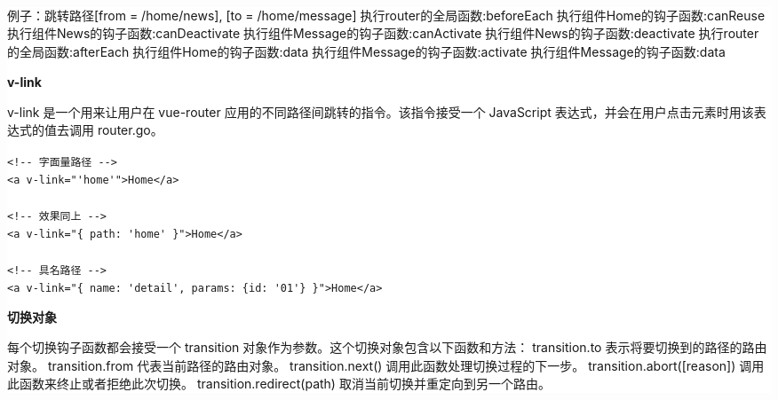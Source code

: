例子：跳转路径[from = /home/news], [to = /home/message]
执行router的全局函数:beforeEach
执行组件Home的钩子函数:canReuse
执行组件News的钩子函数:canDeactivate
执行组件Message的钩子函数:canActivate
执行组件News的钩子函数:deactivate
执行router的全局函数:afterEach
执行组件Home的钩子函数:data
执行组件Message的钩子函数:activate
执行组件Message的钩子函数:data

**v-link**

v-link 是一个用来让用户在 vue-router 应用的不同路径间跳转的指令。该指令接受一个 JavaScript 表达式，并会在用户点击元素时用该表达式的值去调用 router.go。
```
<!-- 字面量路径 -->
<a v-link="'home'">Home</a>

<!-- 效果同上 -->
<a v-link="{ path: 'home' }">Home</a>

<!-- 具名路径 -->
<a v-link="{ name: 'detail', params: {id: '01'} }">Home</a>
```

**切换对象**

每个切换钩子函数都会接受一个 transition 对象作为参数。这个切换对象包含以下函数和方法：
transition.to
表示将要切换到的路径的路由对象。
transition.from
代表当前路径的路由对象。
transition.next()
调用此函数处理切换过程的下一步。
transition.abort([reason])
调用此函数来终止或者拒绝此次切换。
transition.redirect(path)
取消当前切换并重定向到另一个路由。
